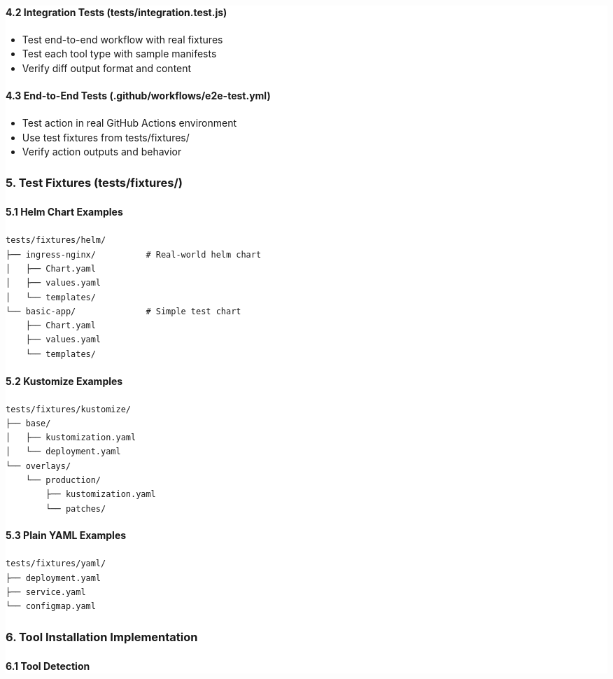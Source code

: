 #### 4.2 Integration Tests (**tests**/integration.test.js)

- Test end-to-end workflow with real fixtures
- Test each tool type with sample manifests
- Verify diff output format and content

#### 4.3 End-to-End Tests (.github/workflows/e2e-test.yml)

- Test action in real GitHub Actions environment
- Use test fixtures from tests/fixtures/
- Verify action outputs and behavior

### 5. Test Fixtures (tests/fixtures/)

#### 5.1 Helm Chart Examples

```
tests/fixtures/helm/
├── ingress-nginx/          # Real-world helm chart
│   ├── Chart.yaml
│   ├── values.yaml
│   └── templates/
└── basic-app/              # Simple test chart
    ├── Chart.yaml
    ├── values.yaml
    └── templates/
```

#### 5.2 Kustomize Examples

```
tests/fixtures/kustomize/
├── base/
│   ├── kustomization.yaml
│   └── deployment.yaml
└── overlays/
    └── production/
        ├── kustomization.yaml
        └── patches/
```

#### 5.3 Plain YAML Examples

```
tests/fixtures/yaml/
├── deployment.yaml
├── service.yaml
└── configmap.yaml
```

### 6. Tool Installation Implementation

#### 6.1 Tool Detection
